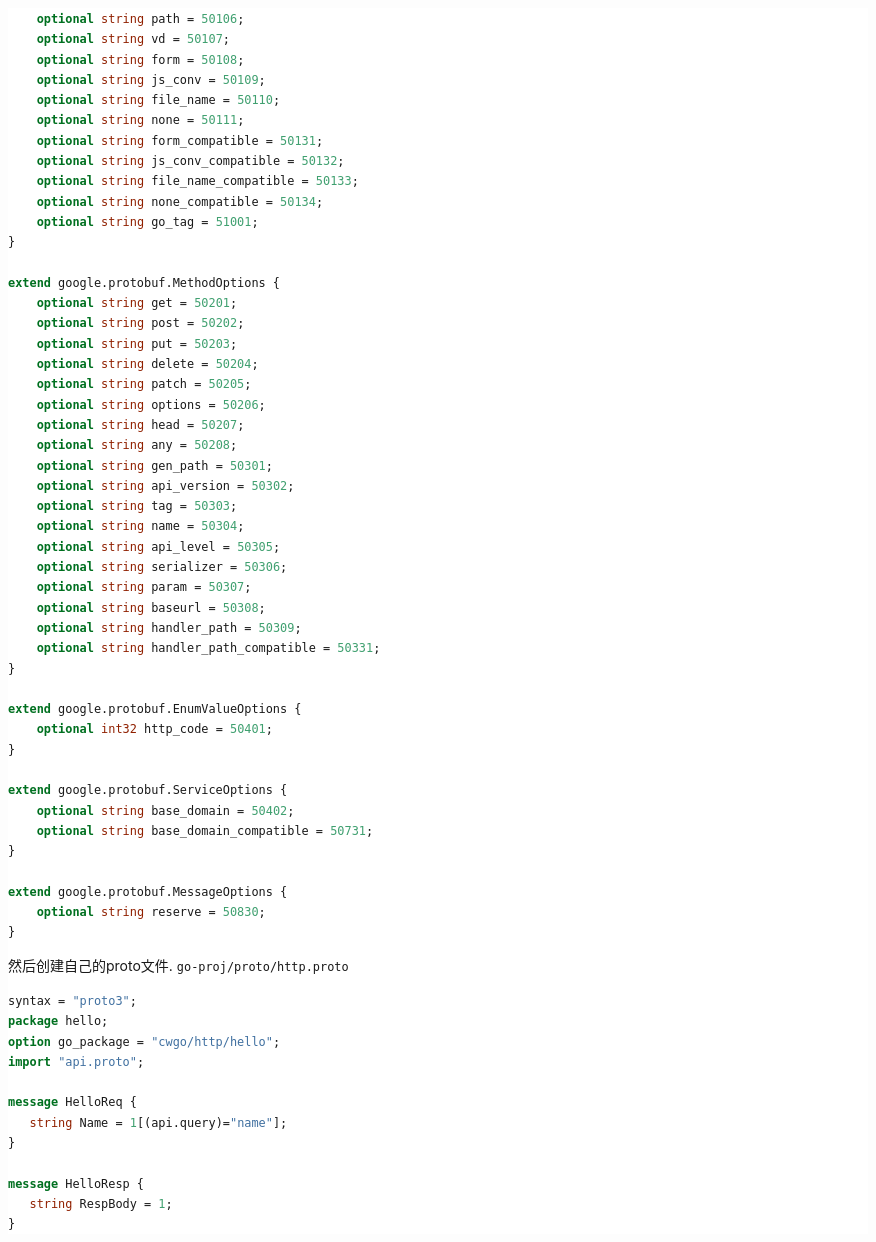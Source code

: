 ```protobuf
    optional string path = 50106;
    optional string vd = 50107;
    optional string form = 50108;
    optional string js_conv = 50109;
    optional string file_name = 50110;
    optional string none = 50111;
    optional string form_compatible = 50131;
    optional string js_conv_compatible = 50132;
    optional string file_name_compatible = 50133;
    optional string none_compatible = 50134;
    optional string go_tag = 51001;
}

extend google.protobuf.MethodOptions {
    optional string get = 50201;
    optional string post = 50202;
    optional string put = 50203;
    optional string delete = 50204;
    optional string patch = 50205;
    optional string options = 50206;
    optional string head = 50207;
    optional string any = 50208;
    optional string gen_path = 50301;
    optional string api_version = 50302;
    optional string tag = 50303; 
    optional string name = 50304;
    optional string api_level = 50305; 
    optional string serializer = 50306;
    optional string param = 50307; 
    optional string baseurl = 50308; 
    optional string handler_path = 50309; 
    optional string handler_path_compatible = 50331; 
}

extend google.protobuf.EnumValueOptions {
    optional int32 http_code = 50401;
}

extend google.protobuf.ServiceOptions {
    optional string base_domain = 50402;
    optional string base_domain_compatible = 50731;
}

extend google.protobuf.MessageOptions {
    optional string reserve = 50830;
}
```


然后创建自己的proto文件. `go-proj/proto/http.proto`
```protobuf
syntax = "proto3";
package hello;
option go_package = "cwgo/http/hello";
import "api.proto";

message HelloReq {
   string Name = 1[(api.query)="name"];
}

message HelloResp {
   string RespBody = 1;
}

```